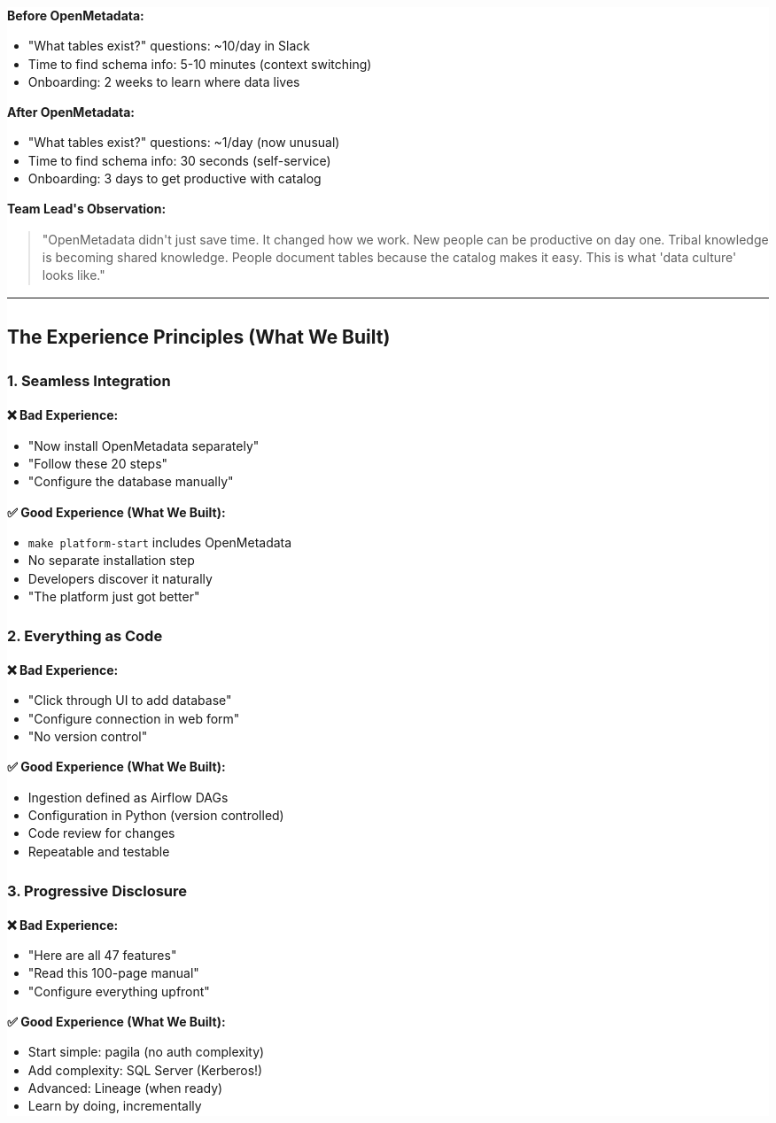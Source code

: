 **Before OpenMetadata:**
- "What tables exist?" questions: ~10/day in Slack
- Time to find schema info: 5-10 minutes (context switching)
- Onboarding: 2 weeks to learn where data lives

**After OpenMetadata:**
- "What tables exist?" questions: ~1/day (now unusual)
- Time to find schema info: 30 seconds (self-service)
- Onboarding: 3 days to get productive with catalog

**Team Lead's Observation:**
> "OpenMetadata didn't just save time. It changed how we work. New people can be productive on day one. Tribal knowledge is becoming shared knowledge. People document tables because the catalog makes it easy. This is what 'data culture' looks like."

---

## The Experience Principles (What We Built)

### 1. **Seamless Integration**

**❌ Bad Experience:**
- "Now install OpenMetadata separately"
- "Follow these 20 steps"
- "Configure the database manually"

**✅ Good Experience (What We Built):**
- `make platform-start` includes OpenMetadata
- No separate installation step
- Developers discover it naturally
- "The platform just got better"

### 2. **Everything as Code**

**❌ Bad Experience:**
- "Click through UI to add database"
- "Configure connection in web form"
- "No version control"

**✅ Good Experience (What We Built):**
- Ingestion defined as Airflow DAGs
- Configuration in Python (version controlled)
- Code review for changes
- Repeatable and testable

### 3. **Progressive Disclosure**

**❌ Bad Experience:**
- "Here are all 47 features"
- "Read this 100-page manual"
- "Configure everything upfront"

**✅ Good Experience (What We Built):**
- Start simple: pagila (no auth complexity)
- Add complexity: SQL Server (Kerberos!)
- Advanced: Lineage (when ready)
- Learn by doing, incrementally
